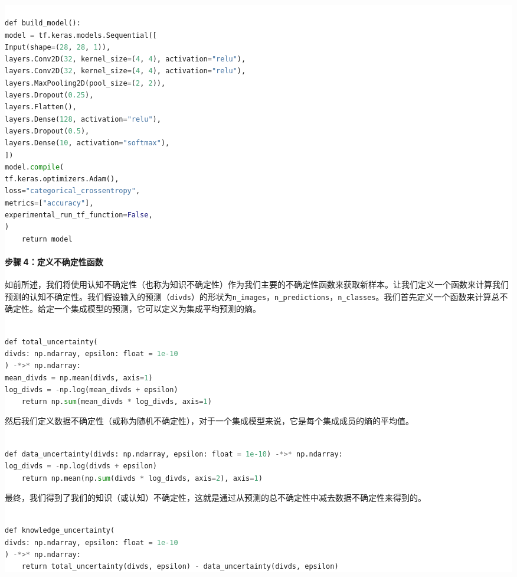 ```py

def build_model(): 
model = tf.keras.models.Sequential([ 
Input(shape=(28, 28, 1)), 
layers.Conv2D(32, kernel_size=(4, 4), activation="relu"), 
layers.Conv2D(32, kernel_size=(4, 4), activation="relu"), 
layers.MaxPooling2D(pool_size=(2, 2)), 
layers.Dropout(0.25), 
layers.Flatten(), 
layers.Dense(128, activation="relu"), 
layers.Dropout(0.5), 
layers.Dense(10, activation="softmax"), 
]) 
model.compile( 
tf.keras.optimizers.Adam(), 
loss="categorical_crossentropy", 
metrics=["accuracy"], 
experimental_run_tf_function=False, 
) 
    return model
```

#### 步骤 4：定义不确定性函数

如前所述，我们将使用认知不确定性（也称为知识不确定性）作为我们主要的不确定性函数来获取新样本。让我们定义一个函数来计算我们预测的认知不确定性。我们假设输入的预测（`divds`）的形状为`n_images`，`n_predictions`，`n_classes`。我们首先定义一个函数来计算总不确定性。给定一个集成模型的预测，它可以定义为集成平均预测的熵。

```py

def total_uncertainty( 
divds: np.ndarray, epsilon: float = 1e-10 
) -*>* np.ndarray: 
mean_divds = np.mean(divds, axis=1) 
log_divds = -np.log(mean_divds + epsilon) 
    return np.sum(mean_divds * log_divds, axis=1)
```

然后我们定义数据不确定性（或称为随机不确定性），对于一个集成模型来说，它是每个集成成员的熵的平均值。

```py

def data_uncertainty(divds: np.ndarray, epsilon: float = 1e-10) -*>* np.ndarray: 
log_divds = -np.log(divds + epsilon) 
    return np.mean(np.sum(divds * log_divds, axis=2), axis=1)
```

最终，我们得到了我们的知识（或认知）不确定性，这就是通过从预测的总不确定性中减去数据不确定性来得到的。

```py

def knowledge_uncertainty( 
divds: np.ndarray, epsilon: float = 1e-10 
) -*>* np.ndarray: 
    return total_uncertainty(divds, epsilon) - data_uncertainty(divds, epsilon)
```
